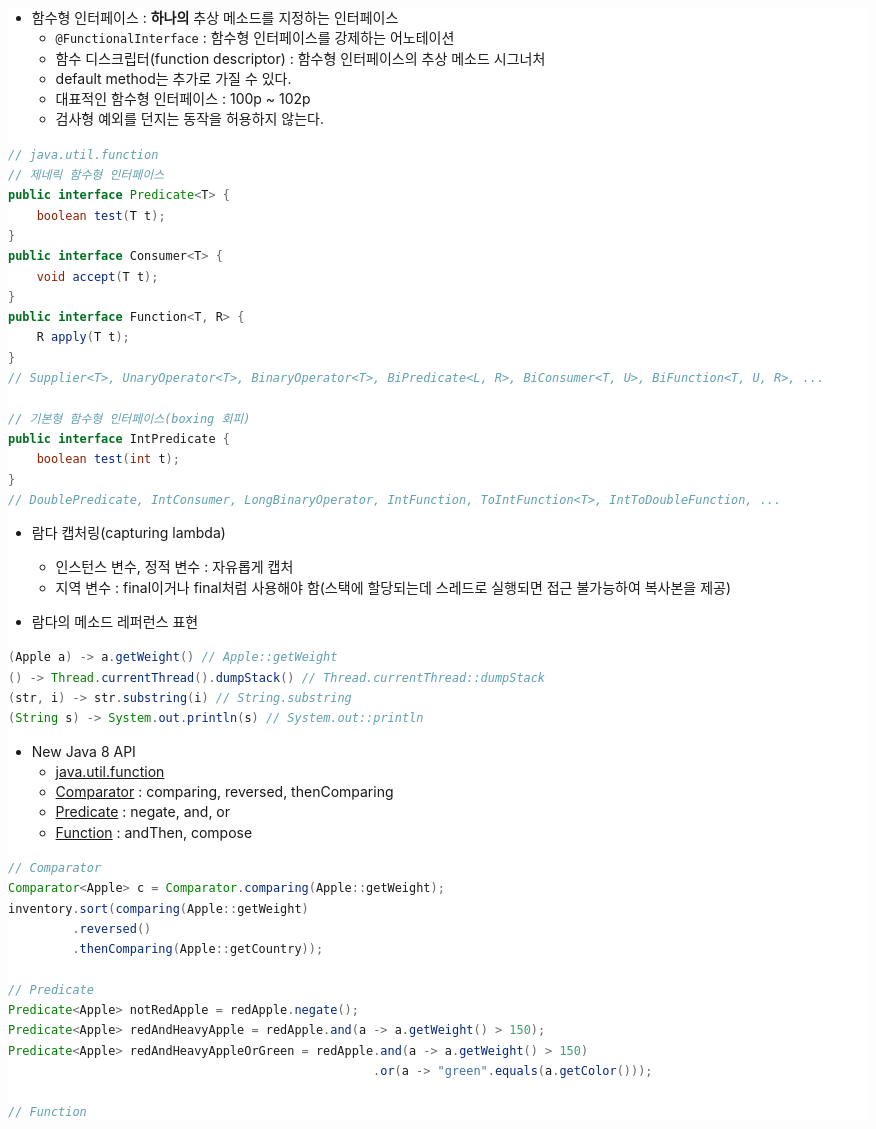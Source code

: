 * 함수형 인터페이스 : **하나의** 추상 메소드를 지정하는 인터페이스
  * ```@FunctionalInterface``` : 함수형 인터페이스를 강제하는 어노테이션
  * 함수 디스크립터(function descriptor) : 함수형 인터페이스의 추상 메소드 시그너처
  * default method는 추가로 가질 수 있다.
  * 대표적인 함수형 인터페이스 : 100p ~ 102p
  * 검사형 예외를 던지는 동작을 허용하지 않는다.

```java
// java.util.function
// 제네릭 함수형 인터페이스
public interface Predicate<T> {
    boolean test(T t);
}
public interface Consumer<T> {
    void accept(T t);
}
public interface Function<T, R> {
    R apply(T t);
}
// Supplier<T>, UnaryOperator<T>, BinaryOperator<T>, BiPredicate<L, R>, BiConsumer<T, U>, BiFunction<T, U, R>, ...

// 기본형 함수형 인터페이스(boxing 회피)
public interface IntPredicate {
    boolean test(int t);
}
// DoublePredicate, IntConsumer, LongBinaryOperator, IntFunction, ToIntFunction<T>, IntToDoubleFunction, ...
```

* 람다 캡처링(capturing lambda)
  * 인스턴스 변수, 정적 변수 : 자유롭게 캡처
  * 지역 변수 : final이거나 final처럼 사용해야 함(스택에 할당되는데 스레드로 실행되면 접근 불가능하여 복사본을 제공)

* 람다의 메소드 레퍼런스 표현

```java
(Apple a) -> a.getWeight() // Apple::getWeight
() -> Thread.currentThread().dumpStack() // Thread.currentThread::dumpStack
(str, i) -> str.substring(i) // String.substring
(String s) -> System.out.println(s) // System.out::println
```

* New Java 8 API
  * [java.util.function](https://docs.oracle.com/javase/8/docs/api/java/util/function/package-summary.html)
  * [Comparator](https://docs.oracle.com/javase/8/docs/api/java/util/Comparator.html) : comparing, reversed, thenComparing
  * [Predicate](https://docs.oracle.com/javase/8/docs/api/java/util/function/Predicate.html) : negate, and, or
  * [Function](https://docs.oracle.com/javase/8/docs/api/java/util/function/Function.html) : andThen, compose

```java
// Comparator
Comparator<Apple> c = Comparator.comparing(Apple::getWeight);
inventory.sort(comparing(Apple::getWeight)
         .reversed()
         .thenComparing(Apple::getCountry));

// Predicate
Predicate<Apple> notRedApple = redApple.negate();
Predicate<Apple> redAndHeavyApple = redApple.and(a -> a.getWeight() > 150);
Predicate<Apple> redAndHeavyAppleOrGreen = redApple.and(a -> a.getWeight() > 150)
                                                   .or(a -> "green".equals(a.getColor()));

// Function
```